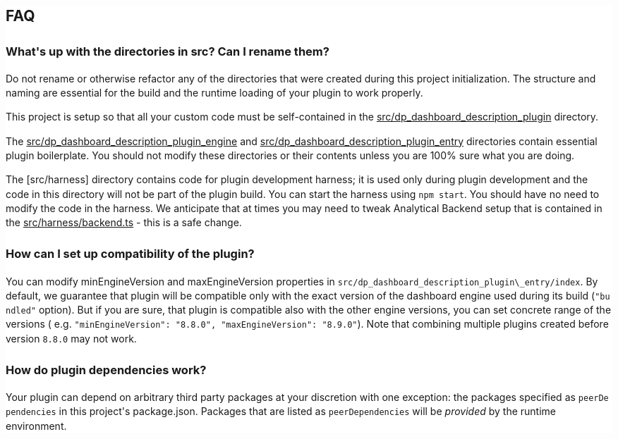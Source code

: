 ## FAQ

### What's up with the directories in src? Can I rename them?

Do not rename or otherwise refactor any of the directories that were created during this project
initialization.
The structure and naming are essential for the build and the runtime loading of your plugin to work properly.

This project is setup so that all your custom code must be self-contained in
the [src/dp_dashboard_description_plugin](./src/dp_dashboard_description_plugin) directory.

The [src/dp_dashboard_description_plugin_engine](./src/dp_dashboard_description_plugin_engine)
and [src/dp_dashboard_description_plugin_entry](./src/dp_dashboard_description_plugin_entry) directories
contain essential plugin boilerplate.
You should not modify these directories or their contents unless you are 100% sure what you are doing.

The [src/harness] directory contains code for plugin development harness; it is used only during plugin
development and the code in this directory will not be part of the plugin build. You can start the harness
using `npm start`.
You should have no need to modify the code in the harness. We anticipate that at times you may need to tweak
Analytical Backend setup that is contained in the [src/harness/backend.ts](src/harness/backend.ts) - this is a
safe change.

### How can I set up compatibility of the plugin?

You can modify minEngineVersion and maxEngineVersion properties
in `src/dp_dashboard_description_plugin\_entry/index`.
By default, we guarantee that plugin will be compatible only with the exact version of the dashboard engine
used during its build (`"bundled"` option). But if you are sure, that plugin is compatible also with the other
engine versions, you can set concrete range of the versions (
e.g. `"minEngineVersion": "8.8.0", "maxEngineVersion": "8.9.0"`). Note that combining multiple plugins created
before version `8.8.0` may not work.

### How do plugin dependencies work?

Your plugin can depend on arbitrary third party packages at your discretion with one exception: the packages
specified as `peerDependencies` in this project's package.json. Packages that are listed as `peerDependencies`
will be _provided_ by the runtime environment.
